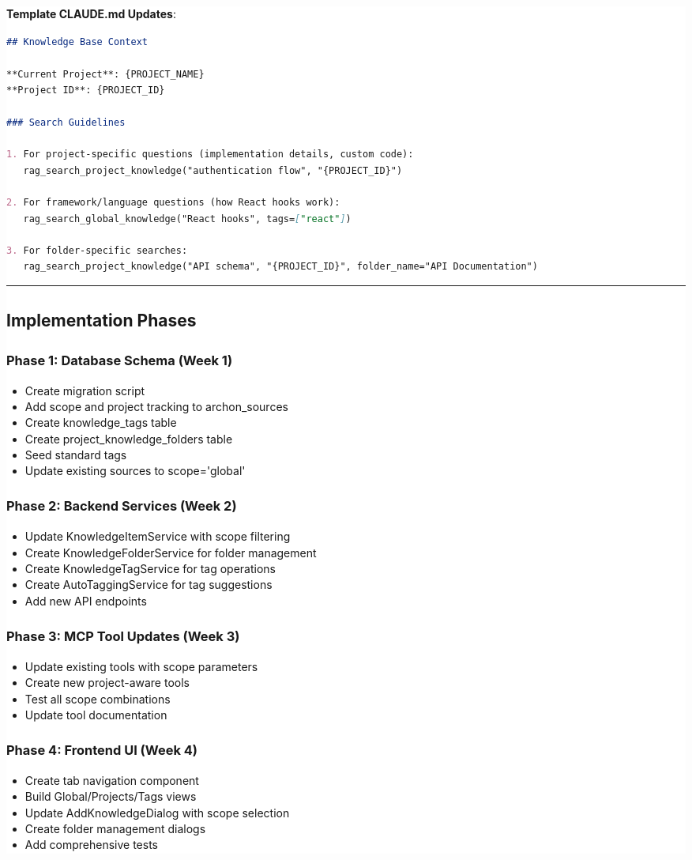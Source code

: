 **Template CLAUDE.md Updates**:
```markdown
## Knowledge Base Context

**Current Project**: {PROJECT_NAME}
**Project ID**: {PROJECT_ID}

### Search Guidelines

1. For project-specific questions (implementation details, custom code):
   rag_search_project_knowledge("authentication flow", "{PROJECT_ID}")

2. For framework/language questions (how React hooks work):
   rag_search_global_knowledge("React hooks", tags=["react"])

3. For folder-specific searches:
   rag_search_project_knowledge("API schema", "{PROJECT_ID}", folder_name="API Documentation")
```

---

## Implementation Phases

### Phase 1: Database Schema (Week 1)
- Create migration script
- Add scope and project tracking to archon_sources
- Create knowledge_tags table
- Create project_knowledge_folders table
- Seed standard tags
- Update existing sources to scope='global'

### Phase 2: Backend Services (Week 2)
- Update KnowledgeItemService with scope filtering
- Create KnowledgeFolderService for folder management
- Create KnowledgeTagService for tag operations
- Create AutoTaggingService for tag suggestions
- Add new API endpoints

### Phase 3: MCP Tool Updates (Week 3)
- Update existing tools with scope parameters
- Create new project-aware tools
- Test all scope combinations
- Update tool documentation

### Phase 4: Frontend UI (Week 4)
- Create tab navigation component
- Build Global/Projects/Tags views
- Update AddKnowledgeDialog with scope selection
- Create folder management dialogs
- Add comprehensive tests
